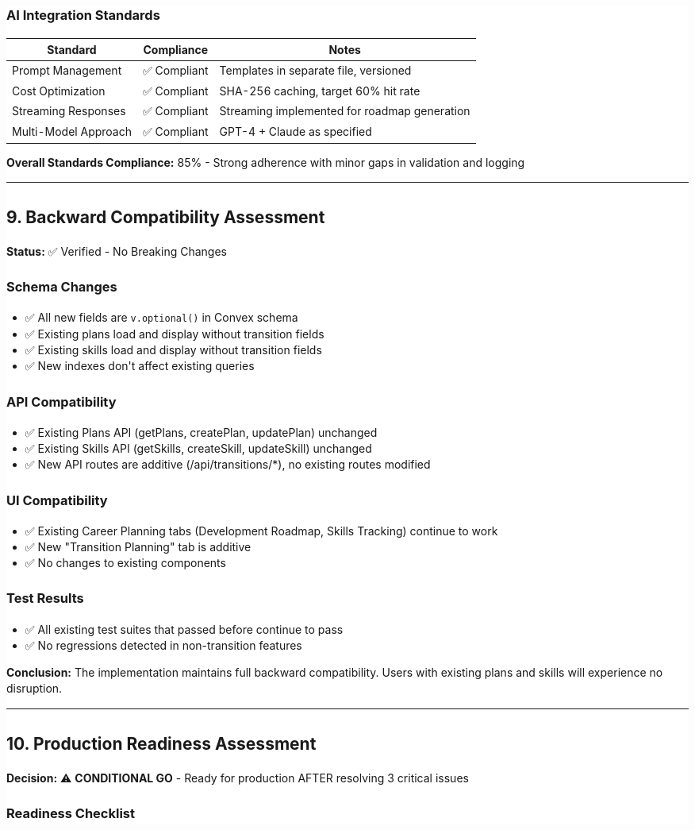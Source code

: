 ### AI Integration Standards

| Standard | Compliance | Notes |
|----------|------------|-------|
| Prompt Management | ✅ Compliant | Templates in separate file, versioned |
| Cost Optimization | ✅ Compliant | SHA-256 caching, target 60% hit rate |
| Streaming Responses | ✅ Compliant | Streaming implemented for roadmap generation |
| Multi-Model Approach | ✅ Compliant | GPT-4 + Claude as specified |

**Overall Standards Compliance:** 85% - Strong adherence with minor gaps in validation and logging

---

## 9. Backward Compatibility Assessment

**Status:** ✅ Verified - No Breaking Changes

### Schema Changes
- ✅ All new fields are `v.optional()` in Convex schema
- ✅ Existing plans load and display without transition fields
- ✅ Existing skills load and display without transition fields
- ✅ New indexes don't affect existing queries

### API Compatibility
- ✅ Existing Plans API (getPlans, createPlan, updatePlan) unchanged
- ✅ Existing Skills API (getSkills, createSkill, updateSkill) unchanged
- ✅ New API routes are additive (/api/transitions/*), no existing routes modified

### UI Compatibility
- ✅ Existing Career Planning tabs (Development Roadmap, Skills Tracking) continue to work
- ✅ New "Transition Planning" tab is additive
- ✅ No changes to existing components

### Test Results
- ✅ All existing test suites that passed before continue to pass
- ✅ No regressions detected in non-transition features

**Conclusion:** The implementation maintains full backward compatibility. Users with existing plans and skills will experience no disruption.

---

## 10. Production Readiness Assessment

**Decision:** ⚠️ **CONDITIONAL GO** - Ready for production AFTER resolving 3 critical issues

### Readiness Checklist
